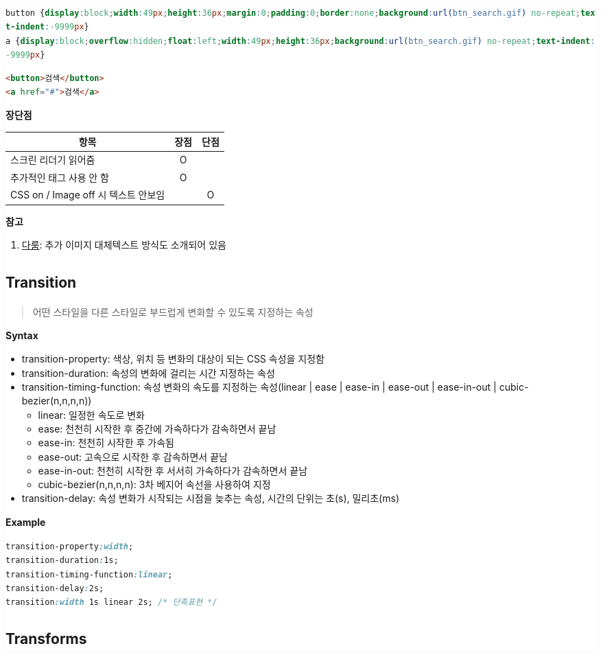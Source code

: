 ```css
button {display:block;width:49px;height:36px;margin:0;padding:0;border:none;background:url(btn_search.gif) no-repeat;text-indent:-9999px}
a {display:block;overflow:hidden;float:left;width:49px;height:36px;background:url(btn_search.gif) no-repeat;text-indent:-9999px}
```

```html
<button>검색</button> 
<a href="#">검색</a>
```

**장단점**

| 항목                           |  장점  |  단점  |
| ---------------------------- | :--: | :--: |
| 스크린 리더기 읽어줌                  |  O   |      |
| 추가적인 태그 사용 안 함               |  O   |      |
| CSS on / Image off 시 텍스트 안보임 |      |  O   |

**참고**

1. [다룸](http://darum.daum.net/convention/css/css_ir): 추가 이미지 대체텍스트 방식도 소개되어 있음

## Transition

>어떤 스타일을 다른 스타일로 부드럽게 변화할 수 있도록 지정하는 속성

**Syntax**

* transition-property: 색상, 위치 등 변화의 대상이 되는 CSS 속성을 지정함
* transition-duration: 속성의 변화에 걸리는 시간 지정하는 속성
* transition-timing-function: 속성 변화의 속도를 지정하는 속성(linear | ease | ease-in | ease-out | ease-in-out | cubic-bezier(n,n,n,n))
  * linear: 일정한 속도로 변화
  * ease: 천천히 시작한 후 중간에 가속하다가 감속하면서 끝남
  * ease-in: 천천히 시작한 후 가속됨
  * ease-out: 고속으로 시작한 후 감속하면서 끝남
  * ease-in-out: 천천히 시작한 후 서서히 가속하다가 감속하면서 끝남
  * cubic-bezier(n,n,n,n): 3차 베지어 속선을 사용하여 지정
* transition-delay: 속성 변화가 시작되는 시점을 늦추는 속성, 시간의 단위는 초(s), 밀리초(ms)

**Example**

```css
transition-property:width;
transition-duration:1s;
transition-timing-function:linear;
transition-delay:2s;
transition:width 1s linear 2s; /* 단축표현 */
```



## Transforms
